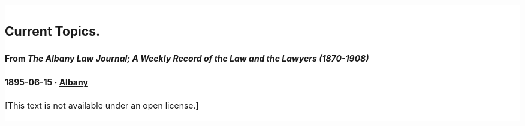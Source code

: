 </td>
</tr></table>

---

## Current Topics.

#### From _The Albany Law Journal; A Weekly Record of the Law and the Lawyers (1870-1908)_

#### 1895-06-15 &middot; [Albany](http://dbpedia.org/resource/Albany%2C_New_York)

[This text is not available under an open license.]

---


